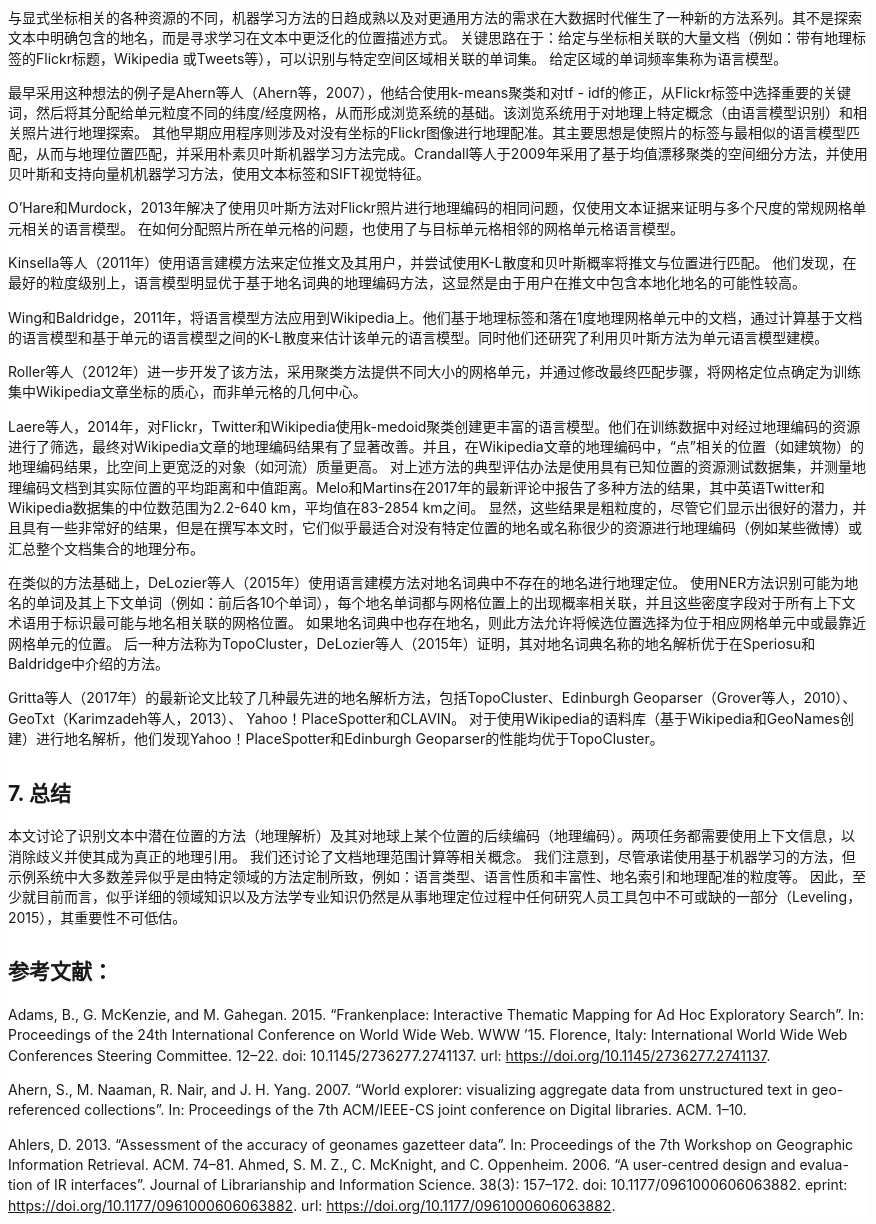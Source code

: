 与显式坐标相关的各种资源的不同，机器学习方法的日趋成熟以及对更通用方法的需求在大数据时代催生了一种新的方法系列。其不是探索文本中明确包含的地名，而是寻求学习在文本中更泛化的位置描述方式。 关键思路在于：给定与坐标相关联的大量文档（例如：带有地理标签的Flickr标题，Wikipedia 或Tweets等），可以识别与特定空间区域相关联的单词集。 给定区域的单词频率集称为语言模型。

最早采用这种想法的例子是Ahern等人（Ahern等，2007），他结合使用k-means聚类和对tf - idf的修正，从Flickr标签中选择重要的关键词，然后将其分配给单元粒度不同的纬度/经度网格，从而形成浏览系统的基础。该浏览系统用于对地理上特定概念（由语言模型识别）和相关照片进行地理探索。 		其他早期应用程序则涉及对没有坐标的Flickr图像进行地理配准。其主要思想是使照片的标签与最相似的语言模型匹配，从而与地理位置匹配，并采用朴素贝叶斯机器学习方法完成。Crandall等人于2009年采用了基于均值漂移聚类的空间细分方法，并使用贝叶斯和支持向量机机器学习方法，使用文本标签和SIFT视觉特征。

O’Hare和Murdock，2013年解决了使用贝叶斯方法对Flickr照片进行地理编码的相同问题，仅使用文本证据来证明与多个尺度的常规网格单元相关的语言模型。 在如何分配照片所在单元格的问题，也使用了与目标单元格相邻的网格单元格语言模型。 

 Kinsella等人（2011年）使用语言建模方法来定位推文及其用户，并尝试使用K-L散度和贝叶斯概率将推文与位置进行匹配。 他们发现，在最好的粒度级别上，语言模型明显优于基于地名词典的地理编码方法，这显然是由于用户在推文中包含本地化地名的可能性较高。

Wing和Baldridge，2011年，将语言模型方法应用到Wikipedia上。他们基于地理标签和落在1度地理网格单元中的文档，通过计算基于文档的语言模型和基于单元的语言模型之间的K-L散度来估计该单元的语言模型。同时他们还研究了利用贝叶斯方法为单元语言模型建模。

Roller等人（2012年）进一步开发了该方法，采用聚类方法提供不同大小的网格单元，并通过修改最终匹配步骤，将网格定位点确定为训练集中Wikipedia文章坐标的质心，而非单元格的几何中心。

Laere等人，2014年，对Flickr，Twitter和Wikipedia使用k-medoid聚类创建更丰富的语言模型。他们在训练数据中对经过地理编码的资源进行了筛选，最终对Wikipedia文章的地理编码结果有了显著改善。并且，在Wikipedia文章的地理编码中，“点”相关的位置（如建筑物）的地理编码结果，比空间上更宽泛的对象（如河流）质量更高。
   	对上述方法的典型评估办法是使用具有已知位置的资源测试数据集，并测量地理编码文档到其实际位置的平均距离和中值距离。Melo和Martins在2017年的最新评论中报告了多种方法的结果，其中英语Twitter和Wikipedia数据集的中位数范围为2.2-640 km，平均值在83-2854 km之间。 显然，这些结果是粗粒度的，尽管它们显示出很好的潜力，并且具有一些非常好的结果，但是在撰写本文时，它们似乎最适合对没有特定位置的地名或名称很少的资源进行地理编码（例如某些微博）或汇总整个文档集合的地理分布。

在类似的方法基础上，DeLozier等人（2015年）使用语言建模方法对地名词典中不存在的地名进行地理定位。 使用NER方法识别可能为地名的单词及其上下文单词（例如：前后各10个单词），每个地名单词都与网格位置上的出现概率相关联，并且这些密度字段对于所有上下文术语用于标识最可能与地名相关联的网格位置。 如果地名词典中也存在地名，则此方法允许将候选位置选择为位于相应网格单元中或最靠近网格单元的位置。 后一种方法称为TopoCluster，DeLozier等人（2015年）证明，其对地名词典名称的地名解析优于在Speriosu和Baldridge中介绍的方法。

   Gritta等人（2017年）的最新论文比较了几种最先进的地名解析方法，包括TopoCluster、Edinburgh Geoparser（Grover等人，2010）、GeoTxt（Karimzadeh等人，2013）、 Yahoo！PlaceSpotter和CLAVIN。 对于使用Wikipedia的语料库（基于Wikipedia和GeoNames创建）进行地名解析，他们发现Yahoo！PlaceSpotter和Edinburgh Geoparser的性能均优于TopoCluster。   

## 7. 总结

本文讨论了识别文本中潜在位置的方法（地理解析）及其对地球上某个位置的后续编码（地理编码）。两项任务都需要使用上下文信息，以消除歧义并使其成为真正的地理引用。 我们还讨论了文档地理范围计算等相关概念。 我们注意到，尽管承诺使用基于机器学习的方法，但示例系统中大多数差异似乎是由特定领域的方法定制所致，例如：语言类型、语言性质和丰富性、地名索引和地理配准的粒度等。 因此，至少就目前而言，似乎详细的领域知识以及方法学专业知识仍然是从事地理定位过程中任何研究人员工具包中不可或缺的一部分（Leveling，2015），其重要性不可低估。



## 参考文献：



Adams, B., G. McKenzie, and M. Gahegan. 2015. “Frankenplace: Interactive Thematic
Mapping for Ad Hoc Exploratory Search”. In: Proceedings of the 24th International
Conference on World Wide Web. WWW ’15. Florence, Italy: International World Wide
Web Conferences Steering Committee. 12–22. doi: 10.1145/2736277.2741137. url:
https://doi.org/10.1145/2736277.2741137.

Ahern, S., M. Naaman, R. Nair, and J. H. Yang. 2007. “World explorer: visualizing aggregate
data from unstructured text in geo-referenced collections”. In: Proceedings of the 7th
ACM/IEEE-CS joint conference on Digital libraries. ACM. 1–10.

Ahlers, D. 2013. “Assessment of the accuracy of geonames gazetteer data”. In: Proceedings
of the 7th Workshop on Geographic Information Retrieval. ACM. 74–81.
Ahmed, S. M. Z., C. McKnight, and C. Oppenheim. 2006. “A user-centred design and evalua-
tion of IR interfaces”. Journal of Librarianship and Information Science. 38(3): 157–172.
doi: 10.1177/0961000606063882. eprint: https://doi.org/10.1177/0961000606063882.
url: https://doi.org/10.1177/0961000606063882.
